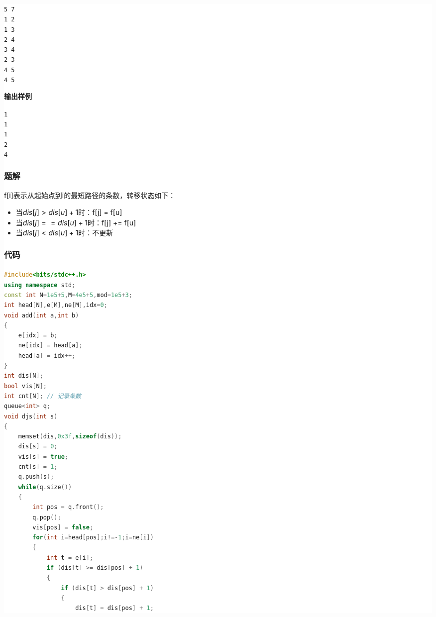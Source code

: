 ```
5 7
1 2
1 3
2 4
3 4
2 3
4 5
4 5
```

**输出样例**

```
1
1
1
2
4
```

### 题解

f[i]表示从起始点到i的最短路径的条数，转移状态如下：

+   当$dis[j] > dis[u] + 1$时：f[j] = f[u]
+   当$dis[j] == dis[u] + 1$时：f[j] += f[u]
+   当$dis[j] < dis[u] + 1$时：不更新

### 代码

```c++
#include<bits/stdc++.h>
using namespace std;
const int N=1e5+5,M=4e5+5,mod=1e5+3;
int head[N],e[M],ne[M],idx=0;
void add(int a,int b)
{
    e[idx] = b;
    ne[idx] = head[a];
    head[a] = idx++;
}
int dis[N];
bool vis[N];
int cnt[N]; // 记录条数
queue<int> q;
void djs(int s)
{
    memset(dis,0x3f,sizeof(dis));
    dis[s] = 0;
    vis[s] = true;
    cnt[s] = 1;
    q.push(s);
    while(q.size())
    {
        int pos = q.front();
        q.pop();
        vis[pos] = false;
        for(int i=head[pos];i!=-1;i=ne[i])
        {
            int t = e[i];
            if (dis[t] >= dis[pos] + 1)
            {
                if (dis[t] > dis[pos] + 1)
                {
                    dis[t] = dis[pos] + 1;
```